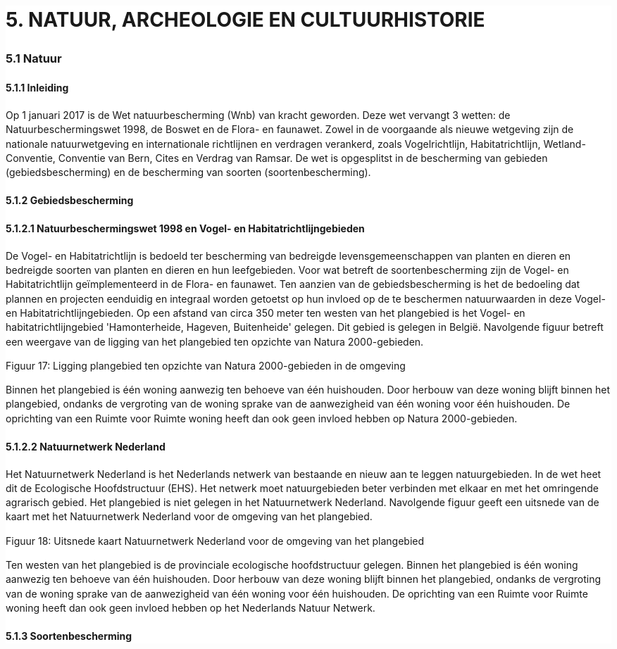 # **5. NATUUR, ARCHEOLOGIE EN CULTUURHISTORIE**

### **5.1 Natuur**

#### **5.1.1 Inleiding**

Op 1 januari 2017 is de Wet natuurbescherming (Wnb) van kracht geworden. Deze wet vervangt 3 wetten: de Natuurbeschermingswet 1998, de Boswet en de Flora- en faunawet. Zowel in de voorgaande als nieuwe wetgeving zijn de nationale natuurwetgeving en internationale richtlijnen en verdragen verankerd, zoals Vogelrichtlijn, Habitatrichtlijn, Wetland-Conventie, Conventie van Bern, Cites en Verdrag van Ramsar. De wet is opgesplitst in de bescherming van gebieden (gebiedsbescherming) en de bescherming van soorten (soortenbescherming).

#### **5.1.2 Gebiedsbescherming**

#### **5.1.2.1 Natuurbeschermingswet 1998 en Vogel- en Habitatrichtlijngebieden**

De Vogel- en Habitatrichtlijn is bedoeld ter bescherming van bedreigde levensgemeenschappen van planten en dieren en bedreigde soorten van planten en dieren en hun leefgebieden. Voor wat betreft de soortenbescherming zijn de Vogel- en Habitatrichtlijn geïmplementeerd in de Flora- en faunawet. Ten aanzien van de gebiedsbescherming is het de bedoeling dat plannen en projecten eenduidig en integraal worden getoetst op hun invloed op de te beschermen natuurwaarden in deze Vogel- en Habitatrichtlijngebieden. Op een afstand van circa 350 meter ten westen van het plangebied is het Vogel- en habitatrichtlijngebied 'Hamonterheide, Hageven, Buitenheide' gelegen. Dit gebied is gelegen in België. Navolgende figuur betreft een weergave van de ligging van het plangebied ten opzichte van Natura 2000-gebieden.

Figuur 17: Ligging plangebied ten opzichte van Natura 2000-gebieden in de omgeving

Binnen het plangebied is één woning aanwezig ten behoeve van één huishouden. Door herbouw van deze woning blijft binnen het plangebied, ondanks de vergroting van de woning sprake van de aanwezigheid van één woning voor één huishouden. De oprichting van een Ruimte voor Ruimte woning heeft dan ook geen invloed hebben op Natura 2000-gebieden.

#### **5.1.2.2 Natuurnetwerk Nederland**

Het Natuurnetwerk Nederland is het Nederlands netwerk van bestaande en nieuw aan te leggen natuurgebieden. In de wet heet dit de Ecologische Hoofdstructuur (EHS). Het netwerk moet natuurgebieden beter verbinden met elkaar en met het omringende agrarisch gebied. Het plangebied is niet gelegen in het Natuurnetwerk Nederland. Navolgende figuur geeft een uitsnede van de kaart met het Natuurnetwerk Nederland voor de omgeving van het plangebied.

Figuur 18: Uitsnede kaart Natuurnetwerk Nederland voor de omgeving van het plangebied

Ten westen van het plangebied is de provinciale ecologische hoofdstructuur gelegen. Binnen het plangebied is één woning aanwezig ten behoeve van één huishouden. Door herbouw van deze woning blijft binnen het plangebied, ondanks de vergroting van de woning sprake van de aanwezigheid van één woning voor één huishouden. De oprichting van een Ruimte voor Ruimte woning heeft dan ook geen invloed hebben op het Nederlands Natuur Netwerk.

#### **5.1.3 Soortenbescherming**
